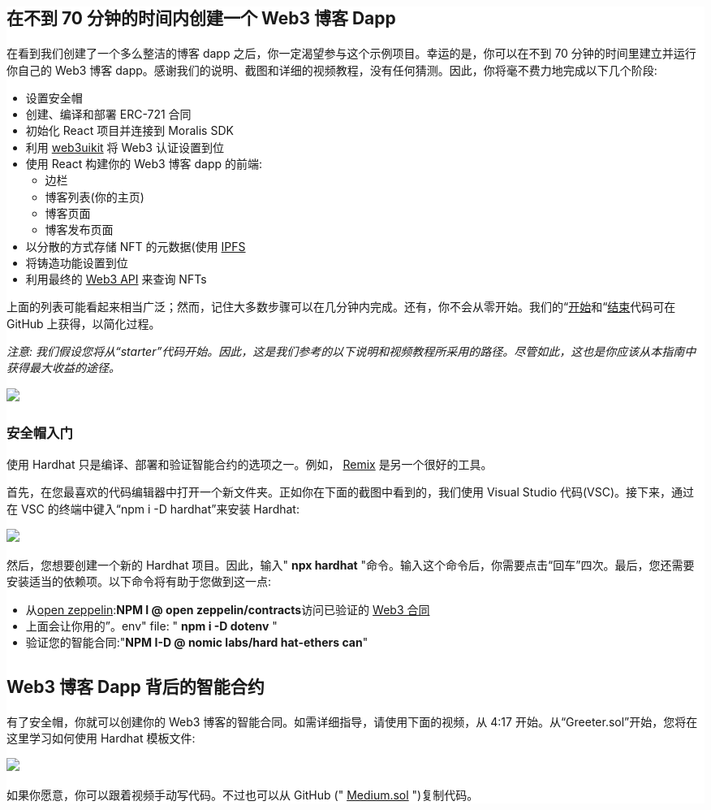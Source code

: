 ## 在不到 70 分钟的时间内创建一个 Web3 博客 Dapp

在看到我们创建了一个多么整洁的博客 dapp 之后，你一定渴望参与这个示例项目。幸运的是，你可以在不到 70 分钟的时间里建立并运行你自己的 Web3 博客 dapp。感谢我们的说明、截图和详细的视频教程，没有任何猜测。因此，你将毫不费力地完成以下几个阶段:

*   设置安全帽
*   创建、编译和部署 ERC-721 合同
*   初始化 React 项目并连接到 Moralis SDK
*   利用 [web3uikit](https://moralis.io/web3ui-kit-the-ultimate-web3-user-interface-kit/) 将 Web3 认证设置到位
*   使用 React 构建你的 Web3 博客 dapp 的前端:
    *   边栏
    *   博客列表(你的主页)
    *   博客页面
    *   博客发布页面
*   以分散的方式存储 NFT 的元数据(使用 [IPFS](https://moralis.io/what-is-ipfs-interplanetary-file-system/)
*   将铸造功能设置到位
*   利用最终的 [Web3 API](https://docs.moralis.io/moralis-dapp/web3-api) 来查询 NFTs

上面的列表可能看起来相当广泛；然而，记住大多数步骤可以在几分钟内完成。还有，你不会从零开始。我们的“[开始](https://github.com/IAmJaysWay/Medium-Start)和“[结束](https://github.com/IAmJaysWay/Medium-Final)代码可在 GitHub 上获得，以简化过程。

*注意:* *我们假设您将从“starter”代码开始。因此，这是我们参考的以下说明和视频教程所采用的路径。尽管如此，这也是你应该从本指南中获得最大收益的途径。*

![](../Images/dff0950f277d8a82387a850b00fb9876.png)

### 安全帽入门

使用 Hardhat 只是编译、部署和验证智能合约的选项之一。例如， [Remix](https://moralis.io/remix-explained-what-is-remix/) 是另一个很好的工具。

首先，在您最喜欢的代码编辑器中打开一个新文件夹。正如你在下面的截图中看到的，我们使用 Visual Studio 代码(VSC)。接下来，通过在 VSC 的终端中键入“npm i -D hardhat”来安装 Hardhat:

![](../Images/e92142052844d14491c028e18fa32b61.png)

然后，您想要创建一个新的 Hardhat 项目。因此，输入" **npx hardhat** "命令。输入这个命令后，你需要点击“回车”四次。最后，您还需要安装适当的依赖项。以下命令将有助于您做到这一点:

*   从[open zeppelin](https://moralis.io/what-is-openzeppelin-the-ultimate-guide/):**NPM I @ open zeppelin/contracts**访问已验证的 [Web3 合同](https://moralis.io/what-are-web3-contracts-exploring-smart-contracts/)
*   上面会让你用的”。env" file: " **npm i -D dotenv** "
*   验证您的智能合同:"**NPM I-D @ nomic labs/hard hat-ethers can**"

## Web3 博客 Dapp 背后的智能合约

有了安全帽，你就可以创建你的 Web3 博客的智能合同。如需详细指导，请使用下面的视频，从 4:17 开始。从“Greeter.sol”开始，您将在这里学习如何使用 Hardhat 模板文件:

![](../Images/aa54162823a788377554e575f0aa6b21.png)

如果你愿意，你可以跟着视频手动写代码。不过也可以从 GitHub (" [Medium.sol](https://github.com/IAmJaysWay/Medium-Final/blob/main/smartcontract/Medium.sol) ")复制代码。
